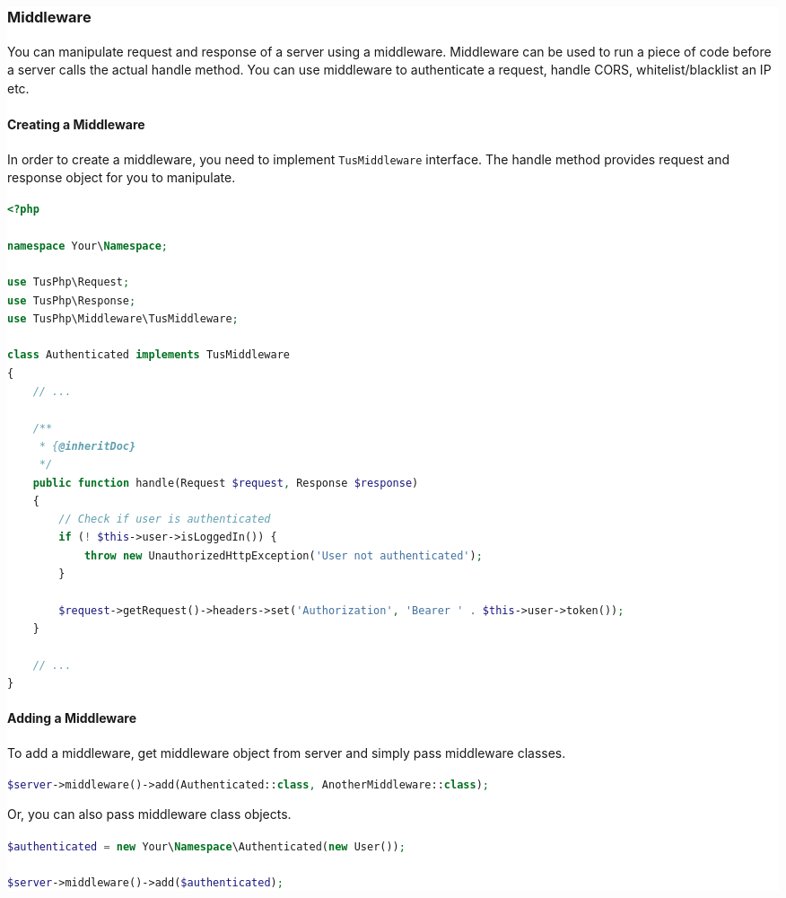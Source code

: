 ### Middleware
You can manipulate request and response of a server using a middleware. Middleware can be used to run a piece of code before a server calls the actual handle method.
You can use middleware to authenticate a request, handle CORS, whitelist/blacklist an IP etc.

#### Creating a Middleware
In order to create a middleware, you need to implement `TusMiddleware` interface. The handle method provides request and response object for you to manipulate.

```php
<?php

namespace Your\Namespace;

use TusPhp\Request;
use TusPhp\Response;
use TusPhp\Middleware\TusMiddleware;

class Authenticated implements TusMiddleware
{
    // ...

    /**
     * {@inheritDoc}
     */
    public function handle(Request $request, Response $response)
    {
        // Check if user is authenticated
        if (! $this->user->isLoggedIn()) {
            throw new UnauthorizedHttpException('User not authenticated');
        }

        $request->getRequest()->headers->set('Authorization', 'Bearer ' . $this->user->token());
    }

    // ...
}
```

#### Adding a Middleware
To add a middleware, get middleware object from server and simply pass middleware classes.

```php
$server->middleware()->add(Authenticated::class, AnotherMiddleware::class);
```

Or, you can also pass middleware class objects.
```php
$authenticated = new Your\Namespace\Authenticated(new User());

$server->middleware()->add($authenticated);
```
